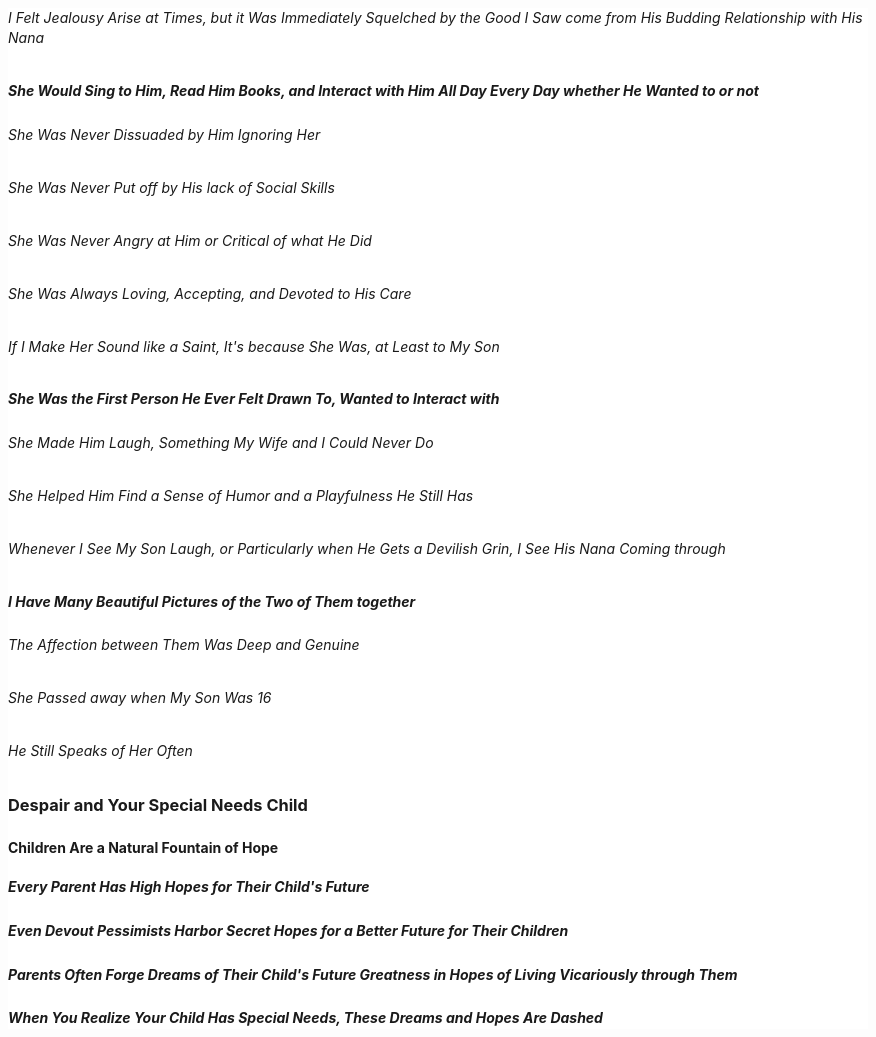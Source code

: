 ###### I Felt Jealousy Arise at Times, but it Was Immediately Squelched by the Good I Saw come from His Budding Relationship with His Nana

##### She Would Sing to Him, Read Him Books, and Interact with Him All Day Every Day whether He Wanted to or not

###### She Was Never Dissuaded by Him Ignoring Her

###### She Was Never Put off by His lack of Social Skills

###### She Was Never Angry at Him or Critical of what He Did

###### She Was Always Loving, Accepting, and Devoted to His Care

###### If I Make Her Sound like a Saint, It's because She Was, at Least to My Son

##### She Was the First Person He Ever Felt Drawn To, Wanted to Interact with

###### She Made Him Laugh, Something My Wife and I Could Never Do

###### She Helped Him Find a Sense of Humor and a Playfulness He Still Has

###### Whenever I See My Son Laugh, or Particularly when He Gets a Devilish Grin, I See His Nana Coming through

##### I Have Many Beautiful Pictures of the Two of Them together

###### The Affection between Them Was Deep and Genuine

###### She Passed away when My Son Was 16

###### He Still Speaks of Her Often

### Despair and Your Special Needs Child

#### Children Are a Natural Fountain of Hope

##### Every Parent Has High Hopes for Their Child's Future

##### Even Devout Pessimists Harbor Secret Hopes for a Better Future for Their Children

##### Parents Often Forge Dreams of Their Child's Future Greatness in Hopes of Living Vicariously through Them

##### When You Realize Your Child Has Special Needs, These Dreams and Hopes Are Dashed
